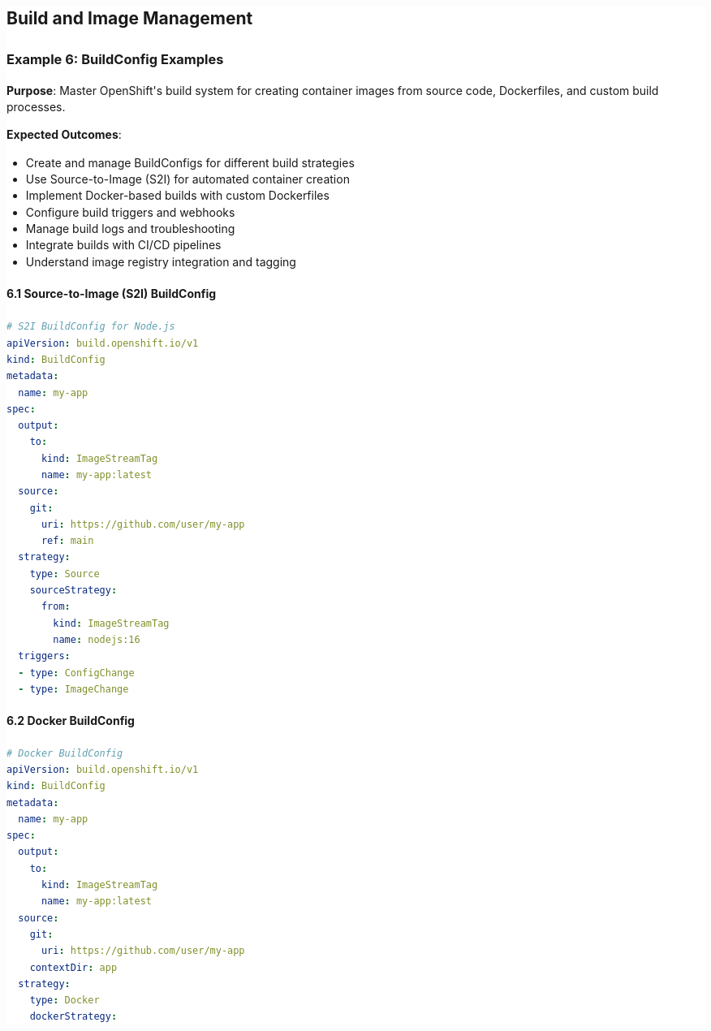 
## Build and Image Management

### Example 6: BuildConfig Examples

**Purpose**: Master OpenShift's build system for creating container images from source code, Dockerfiles, and custom build processes.

**Expected Outcomes**:
- Create and manage BuildConfigs for different build strategies
- Use Source-to-Image (S2I) for automated container creation
- Implement Docker-based builds with custom Dockerfiles
- Configure build triggers and webhooks
- Manage build logs and troubleshooting
- Integrate builds with CI/CD pipelines
- Understand image registry integration and tagging

#### 6.1 Source-to-Image (S2I) BuildConfig

```yaml
# S2I BuildConfig for Node.js
apiVersion: build.openshift.io/v1
kind: BuildConfig
metadata:
  name: my-app
spec:
  output:
    to:
      kind: ImageStreamTag
      name: my-app:latest
  source:
    git:
      uri: https://github.com/user/my-app
      ref: main
  strategy:
    type: Source
    sourceStrategy:
      from:
        kind: ImageStreamTag
        name: nodejs:16
  triggers:
  - type: ConfigChange
  - type: ImageChange
```

#### 6.2 Docker BuildConfig

```yaml
# Docker BuildConfig
apiVersion: build.openshift.io/v1
kind: BuildConfig
metadata:
  name: my-app
spec:
  output:
    to:
      kind: ImageStreamTag
      name: my-app:latest
  source:
    git:
      uri: https://github.com/user/my-app
    contextDir: app
  strategy:
    type: Docker
    dockerStrategy:
```